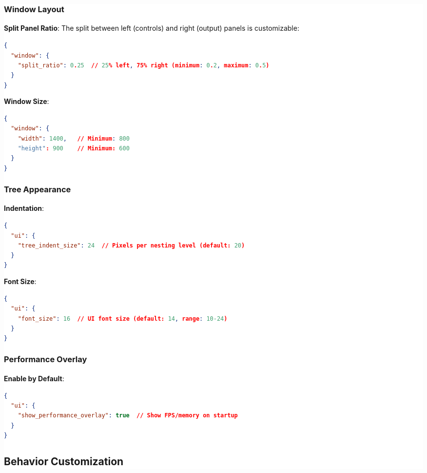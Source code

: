 ### Window Layout

**Split Panel Ratio**:
The split between left (controls) and right (output) panels is customizable:

```json
{
  "window": {
    "split_ratio": 0.25  // 25% left, 75% right (minimum: 0.2, maximum: 0.5)
  }
}
```

**Window Size**:
```json
{
  "window": {
    "width": 1400,   // Minimum: 800
    "height": 900    // Minimum: 600
  }
}
```

### Tree Appearance

**Indentation**:
```json
{
  "ui": {
    "tree_indent_size": 24  // Pixels per nesting level (default: 20)
  }
}
```

**Font Size**:
```json
{
  "ui": {
    "font_size": 16  // UI font size (default: 14, range: 10-24)
  }
}
```

### Performance Overlay

**Enable by Default**:
```json
{
  "ui": {
    "show_performance_overlay": true  // Show FPS/memory on startup
  }
}
```

## Behavior Customization
